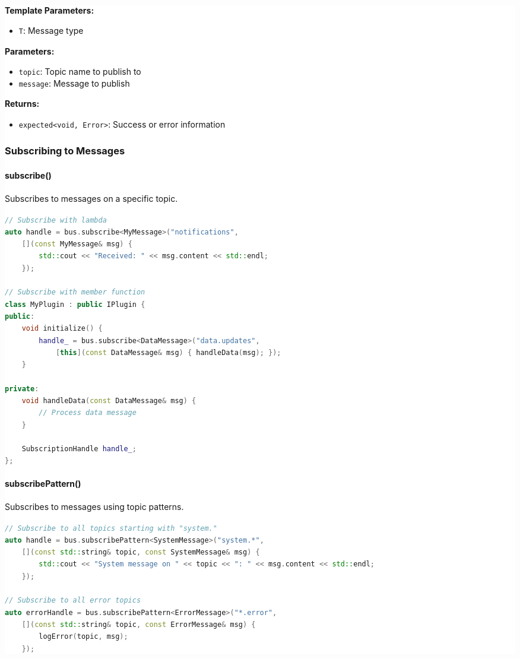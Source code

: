 **Template Parameters:**
- `T`: Message type

**Parameters:**
- `topic`: Topic name to publish to
- `message`: Message to publish

**Returns:**
- `expected<void, Error>`: Success or error information

### Subscribing to Messages

#### subscribe()

Subscribes to messages on a specific topic.

```cpp
// Subscribe with lambda
auto handle = bus.subscribe<MyMessage>("notifications", 
    [](const MyMessage& msg) {
        std::cout << "Received: " << msg.content << std::endl;
    });

// Subscribe with member function
class MyPlugin : public IPlugin {
public:
    void initialize() {
        handle_ = bus.subscribe<DataMessage>("data.updates",
            [this](const DataMessage& msg) { handleData(msg); });
    }
    
private:
    void handleData(const DataMessage& msg) {
        // Process data message
    }
    
    SubscriptionHandle handle_;
};
```

#### subscribePattern()

Subscribes to messages using topic patterns.

```cpp
// Subscribe to all topics starting with "system."
auto handle = bus.subscribePattern<SystemMessage>("system.*",
    [](const std::string& topic, const SystemMessage& msg) {
        std::cout << "System message on " << topic << ": " << msg.content << std::endl;
    });

// Subscribe to all error topics
auto errorHandle = bus.subscribePattern<ErrorMessage>("*.error",
    [](const std::string& topic, const ErrorMessage& msg) {
        logError(topic, msg);
    });
```
